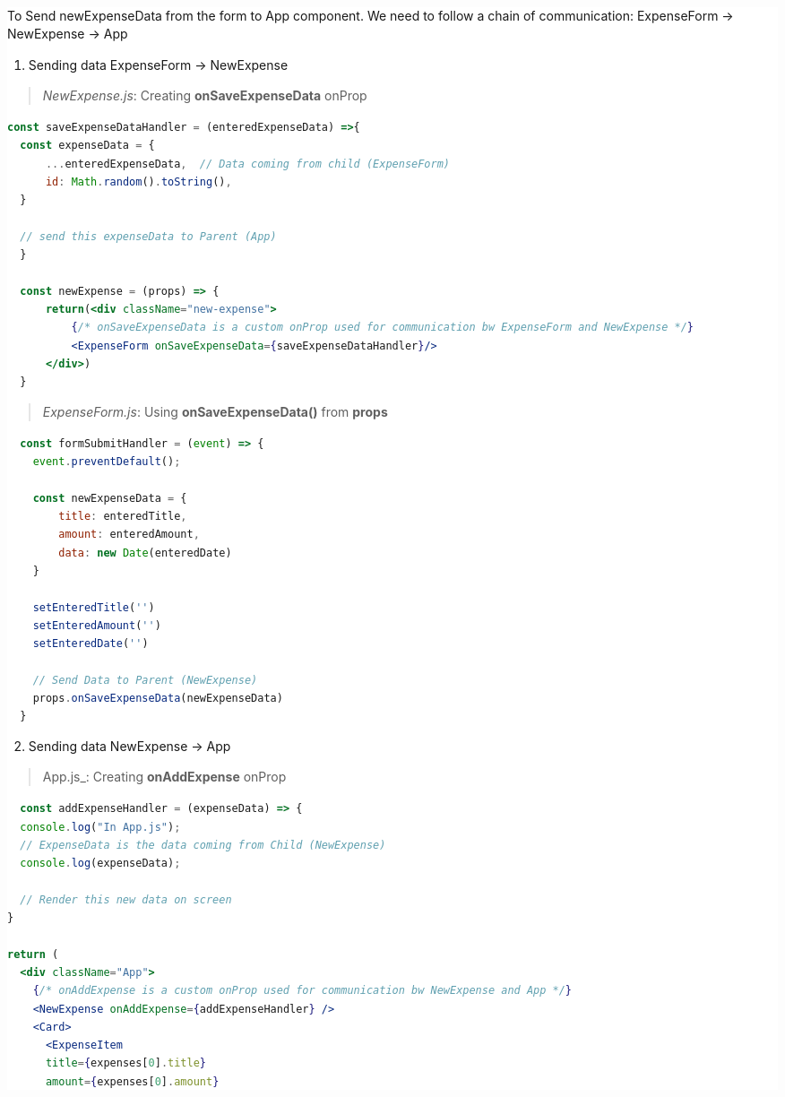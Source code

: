 To Send newExpenseData from the form to App component. We need to follow a chain of communication: ExpenseForm -> NewExpense -> App

1. Sending data ExpenseForm -> NewExpense
  
  > _NewExpense.js_: Creating **onSaveExpenseData** onProp
  ```jsx
  const saveExpenseDataHandler = (enteredExpenseData) =>{
    const expenseData = {
        ...enteredExpenseData,  // Data coming from child (ExpenseForm)
        id: Math.random().toString(),
    }

    // send this expenseData to Parent (App)
    }

    const newExpense = (props) => {
        return(<div className="new-expense">
            {/* onSaveExpenseData is a custom onProp used for communication bw ExpenseForm and NewExpense */}
            <ExpenseForm onSaveExpenseData={saveExpenseDataHandler}/>
        </div>)
    }
  ```

  > _ExpenseForm.js_: Using **onSaveExpenseData()** from __props__ 

  ```jsx
    const formSubmitHandler = (event) => {
      event.preventDefault();
      
      const newExpenseData = {
          title: enteredTitle,
          amount: enteredAmount,
          data: new Date(enteredDate)
      }

      setEnteredTitle('')
      setEnteredAmount('')
      setEnteredDate('')
      
      // Send Data to Parent (NewExpense)
      props.onSaveExpenseData(newExpenseData)
    }

  ```
   
2. Sending data NewExpense -> App
  
  > App.js_: Creating **onAddExpense** onProp
  ```jsx
    const addExpenseHandler = (expenseData) => {
    console.log("In App.js");
    // ExpenseData is the data coming from Child (NewExpense)
    console.log(expenseData);

    // Render this new data on screen
  }

  return (
    <div className="App">   
      {/* onAddExpense is a custom onProp used for communication bw NewExpense and App */}
      <NewExpense onAddExpense={addExpenseHandler} />
      <Card>
        <ExpenseItem
        title={expenses[0].title}
        amount={expenses[0].amount}
  ```